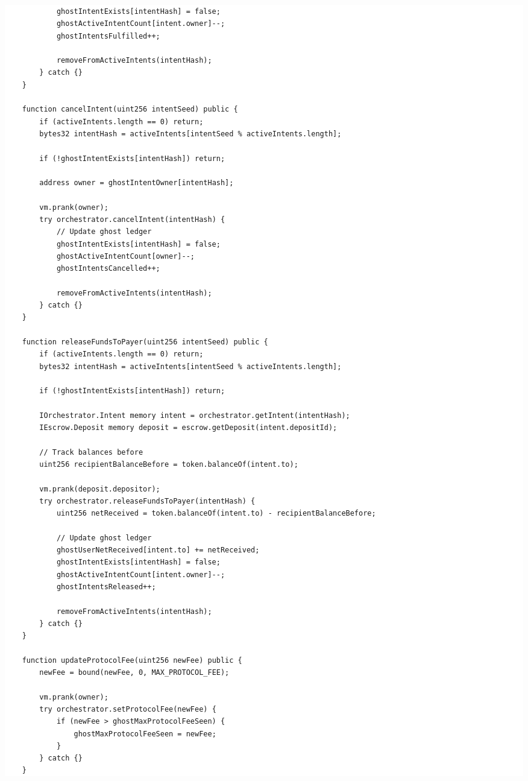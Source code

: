 ```solidity
            ghostIntentExists[intentHash] = false;
            ghostActiveIntentCount[intent.owner]--;
            ghostIntentsFulfilled++;
            
            removeFromActiveIntents(intentHash);
        } catch {}
    }
    
    function cancelIntent(uint256 intentSeed) public {
        if (activeIntents.length == 0) return;
        bytes32 intentHash = activeIntents[intentSeed % activeIntents.length];
        
        if (!ghostIntentExists[intentHash]) return;
        
        address owner = ghostIntentOwner[intentHash];
        
        vm.prank(owner);
        try orchestrator.cancelIntent(intentHash) {
            // Update ghost ledger
            ghostIntentExists[intentHash] = false;
            ghostActiveIntentCount[owner]--;
            ghostIntentsCancelled++;
            
            removeFromActiveIntents(intentHash);
        } catch {}
    }
    
    function releaseFundsToPayer(uint256 intentSeed) public {
        if (activeIntents.length == 0) return;
        bytes32 intentHash = activeIntents[intentSeed % activeIntents.length];
        
        if (!ghostIntentExists[intentHash]) return;
        
        IOrchestrator.Intent memory intent = orchestrator.getIntent(intentHash);
        IEscrow.Deposit memory deposit = escrow.getDeposit(intent.depositId);
        
        // Track balances before
        uint256 recipientBalanceBefore = token.balanceOf(intent.to);
        
        vm.prank(deposit.depositor);
        try orchestrator.releaseFundsToPayer(intentHash) {
            uint256 netReceived = token.balanceOf(intent.to) - recipientBalanceBefore;
            
            // Update ghost ledger
            ghostUserNetReceived[intent.to] += netReceived;
            ghostIntentExists[intentHash] = false;
            ghostActiveIntentCount[intent.owner]--;
            ghostIntentsReleased++;
            
            removeFromActiveIntents(intentHash);
        } catch {}
    }
    
    function updateProtocolFee(uint256 newFee) public {
        newFee = bound(newFee, 0, MAX_PROTOCOL_FEE);
        
        vm.prank(owner);
        try orchestrator.setProtocolFee(newFee) {
            if (newFee > ghostMaxProtocolFeeSeen) {
                ghostMaxProtocolFeeSeen = newFee;
            }
        } catch {}
    }
```